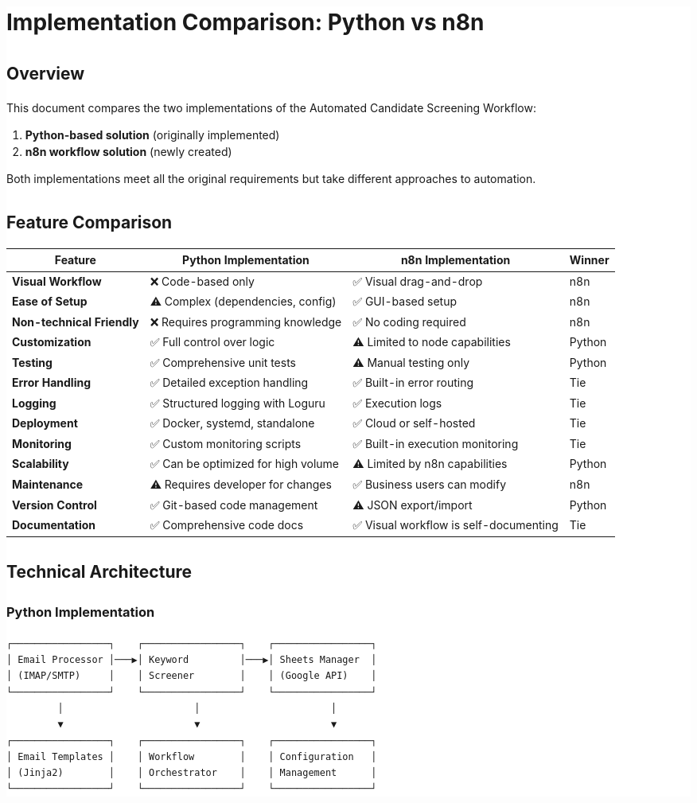 # Implementation Comparison: Python vs n8n

## Overview

This document compares the two implementations of the Automated Candidate Screening Workflow:
1. **Python-based solution** (originally implemented)
2. **n8n workflow solution** (newly created)

Both implementations meet all the original requirements but take different approaches to automation.

## Feature Comparison

| Feature | Python Implementation | n8n Implementation | Winner |
|---------|----------------------|-------------------|---------|
| **Visual Workflow** | ❌ Code-based only | ✅ Visual drag-and-drop | n8n |
| **Ease of Setup** | ⚠️ Complex (dependencies, config) | ✅ GUI-based setup | n8n |
| **Non-technical Friendly** | ❌ Requires programming knowledge | ✅ No coding required | n8n |
| **Customization** | ✅ Full control over logic | ⚠️ Limited to node capabilities | Python |
| **Testing** | ✅ Comprehensive unit tests | ⚠️ Manual testing only | Python |
| **Error Handling** | ✅ Detailed exception handling | ✅ Built-in error routing | Tie |
| **Logging** | ✅ Structured logging with Loguru | ✅ Execution logs | Tie |
| **Deployment** | ✅ Docker, systemd, standalone | ✅ Cloud or self-hosted | Tie |
| **Monitoring** | ✅ Custom monitoring scripts | ✅ Built-in execution monitoring | Tie |
| **Scalability** | ✅ Can be optimized for high volume | ⚠️ Limited by n8n capabilities | Python |
| **Maintenance** | ⚠️ Requires developer for changes | ✅ Business users can modify | n8n |
| **Version Control** | ✅ Git-based code management | ⚠️ JSON export/import | Python |
| **Documentation** | ✅ Comprehensive code docs | ✅ Visual workflow is self-documenting | Tie |

## Technical Architecture

### Python Implementation
```
┌─────────────────┐    ┌─────────────────┐    ┌─────────────────┐
│ Email Processor │───▶│ Keyword         │───▶│ Sheets Manager  │
│ (IMAP/SMTP)     │    │ Screener        │    │ (Google API)    │
└─────────────────┘    └─────────────────┘    └─────────────────┘
         │                       │                       │
         ▼                       ▼                       ▼
┌─────────────────┐    ┌─────────────────┐    ┌─────────────────┐
│ Email Templates │    │ Workflow        │    │ Configuration   │
│ (Jinja2)        │    │ Orchestrator    │    │ Management      │
└─────────────────┘    └─────────────────┘    └─────────────────┘
```
